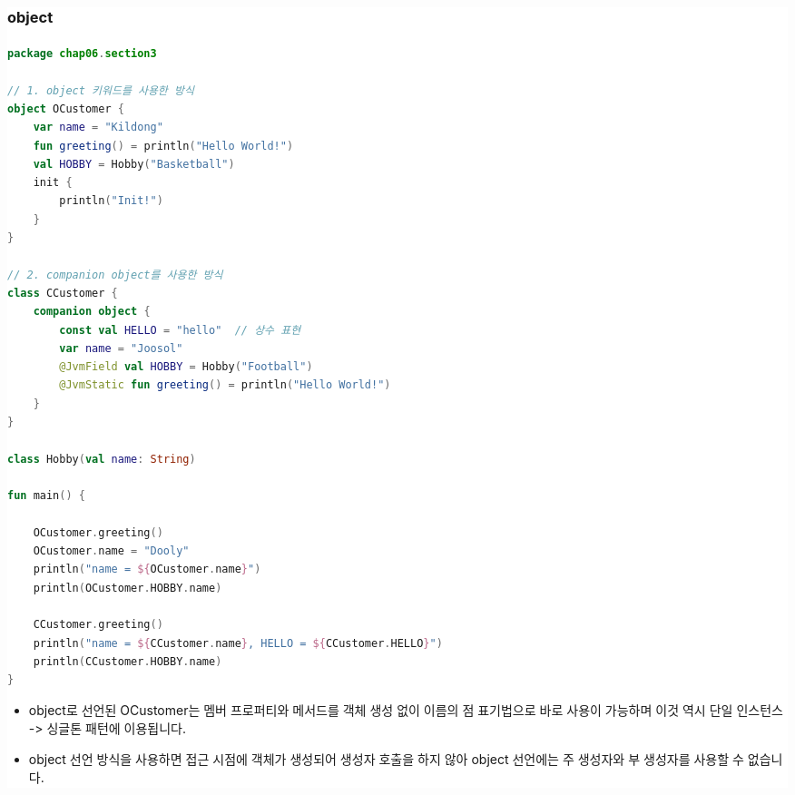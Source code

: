 ### object

~~~kotlin
package chap06.section3

// 1. object 키워드를 사용한 방식
object OCustomer {
    var name = "Kildong"
    fun greeting() = println("Hello World!")
    val HOBBY = Hobby("Basketball")
    init {
        println("Init!")
    }
}

// 2. companion object를 사용한 방식
class CCustomer {
    companion object {
        const val HELLO = "hello"  // 상수 표현
        var name = "Joosol"
        @JvmField val HOBBY = Hobby("Football")
        @JvmStatic fun greeting() = println("Hello World!")
    }
}

class Hobby(val name: String)

fun main() {

    OCustomer.greeting()
    OCustomer.name = "Dooly"
    println("name = ${OCustomer.name}")
    println(OCustomer.HOBBY.name)

    CCustomer.greeting()
    println("name = ${CCustomer.name}, HELLO = ${CCustomer.HELLO}")
    println(CCustomer.HOBBY.name)
}
~~~

- object로 선언된 OCustomer는 멤버 프로퍼티와 메서드를 객체 생성 없이 이름의 점 표기법으로 바로 사용이 가능하며 
이것 역시 단일 인스턴스 -> 싱글톤 패턴에 이용됩니다. 

- object 선언 방식을 사용하면 접근 시점에 객체가 생성되어 생성자 호출을 하지 않아 object 선언에는 주 생성자와 부 생성자를 사용할 수 없습니다.

